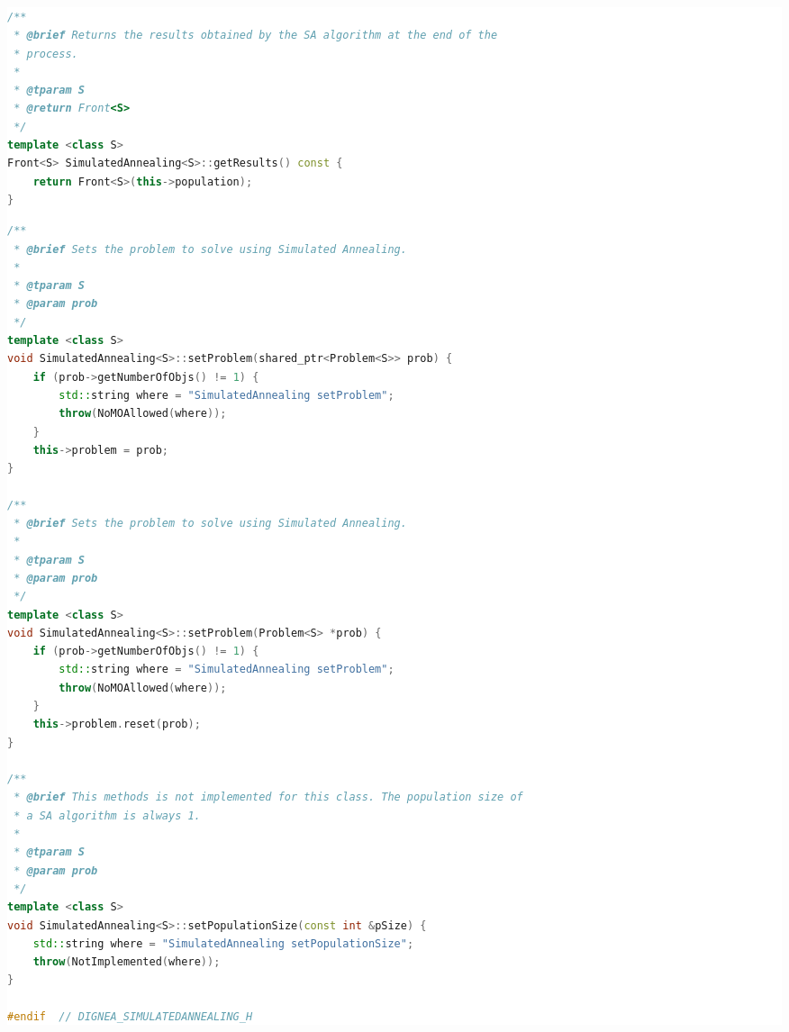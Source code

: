 ```cpp
/**
 * @brief Returns the results obtained by the SA algorithm at the end of the
 * process.
 *
 * @tparam S
 * @return Front<S>
 */
template <class S>
Front<S> SimulatedAnnealing<S>::getResults() const {
    return Front<S>(this->population);
}
```

```cpp
/**
 * @brief Sets the problem to solve using Simulated Annealing.
 *
 * @tparam S
 * @param prob
 */
template <class S>
void SimulatedAnnealing<S>::setProblem(shared_ptr<Problem<S>> prob) {
    if (prob->getNumberOfObjs() != 1) {
        std::string where = "SimulatedAnnealing setProblem";
        throw(NoMOAllowed(where));
    }
    this->problem = prob;
}

/**
 * @brief Sets the problem to solve using Simulated Annealing.
 *
 * @tparam S
 * @param prob
 */
template <class S>
void SimulatedAnnealing<S>::setProblem(Problem<S> *prob) {
    if (prob->getNumberOfObjs() != 1) {
        std::string where = "SimulatedAnnealing setProblem";
        throw(NoMOAllowed(where));
    }
    this->problem.reset(prob);
}

/**
 * @brief This methods is not implemented for this class. The population size of
 * a SA algorithm is always 1.
 *
 * @tparam S
 * @param prob
 */
template <class S>
void SimulatedAnnealing<S>::setPopulationSize(const int &pSize) {
    std::string where = "SimulatedAnnealing setPopulationSize";
    throw(NotImplemented(where));
}

#endif  // DIGNEA_SIMULATEDANNEALING_H

```